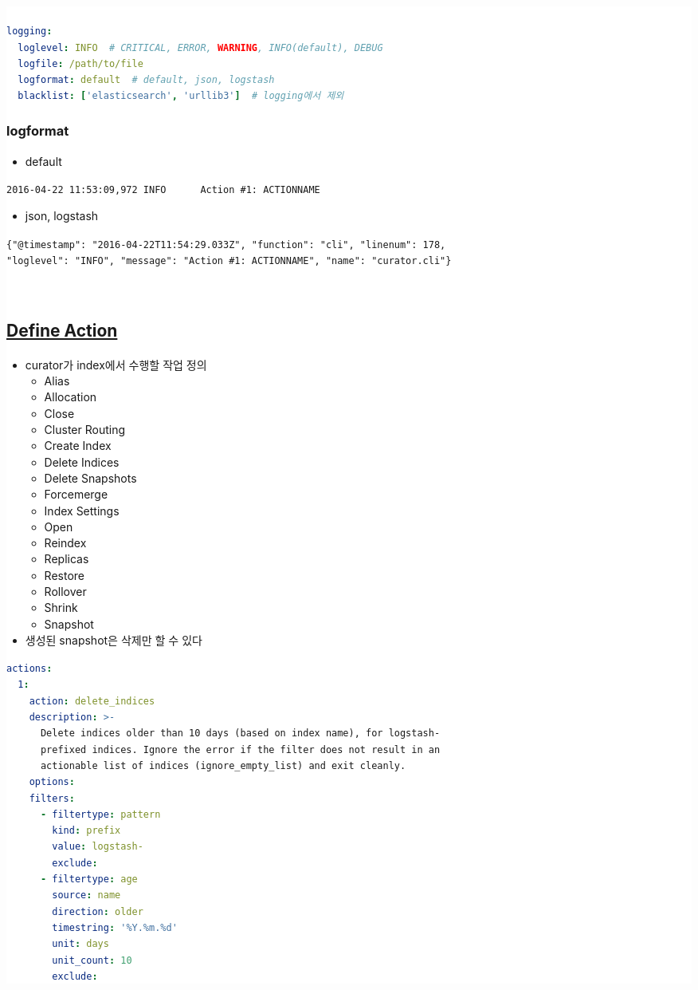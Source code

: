```yaml

logging:
  loglevel: INFO  # CRITICAL, ERROR, WARNING, INFO(default), DEBUG
  logfile: /path/to/file
  logformat: default  # default, json, logstash
  blacklist: ['elasticsearch', 'urllib3']  # logging에서 제외
```

### logformat
* default
```
2016-04-22 11:53:09,972 INFO      Action #1: ACTIONNAME
```
* json, logstash
```
{"@timestamp": "2016-04-22T11:54:29.033Z", "function": "cli", "linenum": 178,
"loglevel": "INFO", "message": "Action #1: ACTIONNAME", "name": "curator.cli"}
```


<br>

## [Define Action](https://www.elastic.co/guide/en/elasticsearch/client/curator/current/actions.html)
* curator가 index에서 수행할 작업 정의
  * Alias
  * Allocation
  * Close
  * Cluster Routing
  * Create Index
  * Delete Indices
  * Delete Snapshots
  * Forcemerge
  * Index Settings
  * Open
  * Reindex
  * Replicas
  * Restore
  * Rollover
  * Shrink
  * Snapshot
* 생성된 snapshot은 삭제만 할 수 있다

```yaml
actions:
  1:
    action: delete_indices
    description: >-
      Delete indices older than 10 days (based on index name), for logstash-
      prefixed indices. Ignore the error if the filter does not result in an
      actionable list of indices (ignore_empty_list) and exit cleanly.
    options:
    filters:
      - filtertype: pattern
        kind: prefix
        value: logstash-
        exclude:
      - filtertype: age
        source: name
        direction: older
        timestring: '%Y.%m.%d'
        unit: days
        unit_count: 10
        exclude:
```